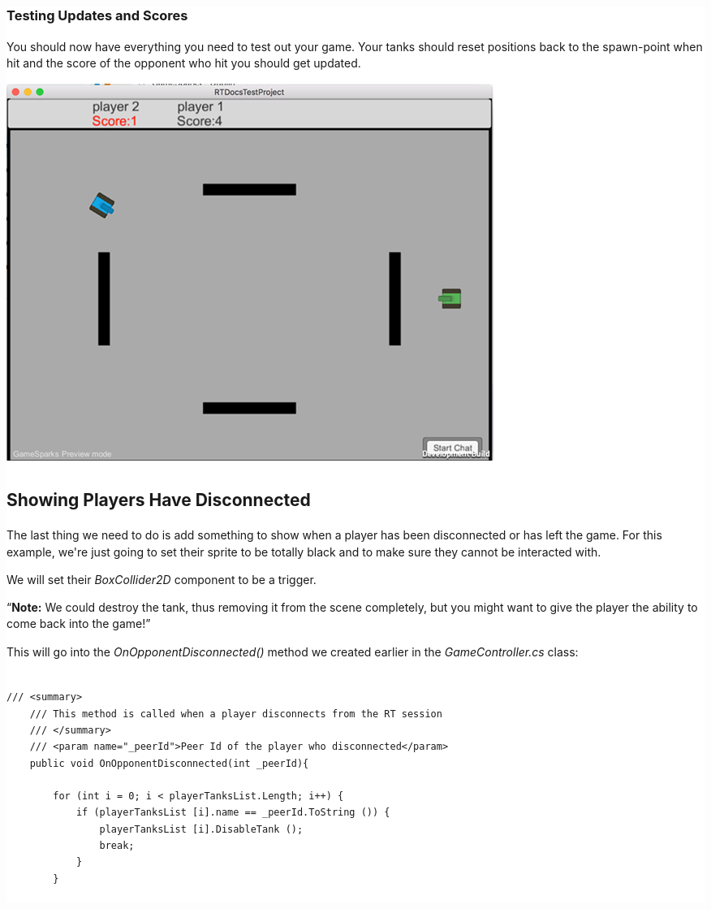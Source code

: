 
### Testing Updates and Scores

You should now have everything you need to test out your game. Your tanks should reset positions back to the spawn-point when hit and the score of the opponent who hit you should get updated.

![](img/RTGame/24.png)


## Showing Players Have Disconnected

The last thing we need to do is add something to show when a player has been disconnected or has left the game. For this example, we're just going to set their sprite to be totally black and to make sure they cannot be interacted with.

We will set their *BoxCollider2D* component to be a trigger.

<q>**Note:** We could destroy the tank, thus removing it from the scene completely, but you might want to give the player the ability to come back into the game!</q>

This will go into the *OnOpponentDisconnected()* method we created earlier in the *GameController.cs* class:


```

/// <summary>
    /// This method is called when a player disconnects from the RT session
    /// </summary>
    /// <param name="_peerId">Peer Id of the player who disconnected</param>
    public void OnOpponentDisconnected(int _peerId){

        for (int i = 0; i < playerTanksList.Length; i++) {
            if (playerTanksList [i].name == _peerId.ToString ()) {
                playerTanksList [i].DisableTank ();
                break;
            }
        }


```
